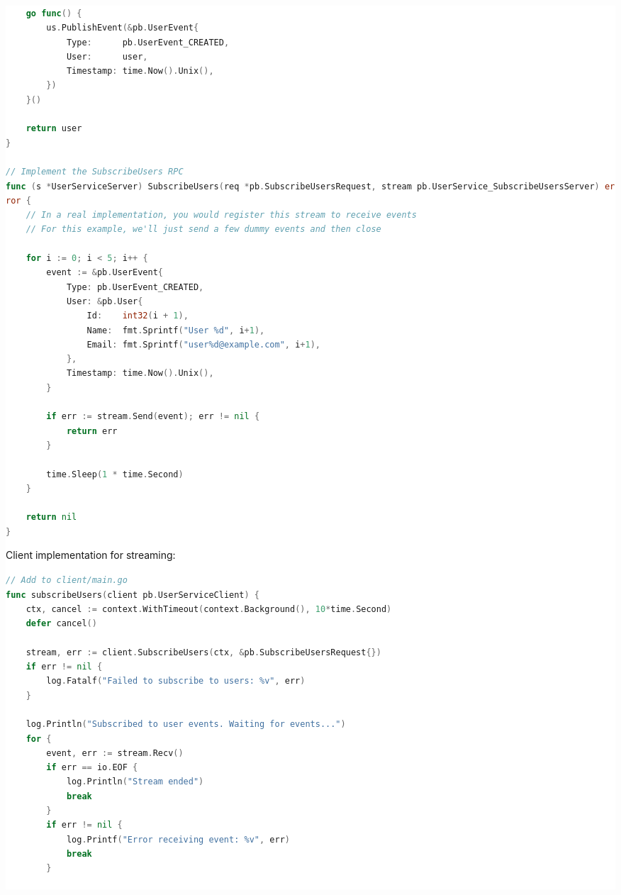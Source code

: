 ```go
	go func() {
		us.PublishEvent(&pb.UserEvent{
			Type:      pb.UserEvent_CREATED,
			User:      user,
			Timestamp: time.Now().Unix(),
		})
	}()
	
	return user
}

// Implement the SubscribeUsers RPC
func (s *UserServiceServer) SubscribeUsers(req *pb.SubscribeUsersRequest, stream pb.UserService_SubscribeUsersServer) error {
	// In a real implementation, you would register this stream to receive events
	// For this example, we'll just send a few dummy events and then close
	
	for i := 0; i < 5; i++ {
		event := &pb.UserEvent{
			Type: pb.UserEvent_CREATED,
			User: &pb.User{
				Id:    int32(i + 1),
				Name:  fmt.Sprintf("User %d", i+1),
				Email: fmt.Sprintf("user%d@example.com", i+1),
			},
			Timestamp: time.Now().Unix(),
		}
		
		if err := stream.Send(event); err != nil {
			return err
		}
		
		time.Sleep(1 * time.Second)
	}
	
	return nil
}
```

Client implementation for streaming:

```go
// Add to client/main.go
func subscribeUsers(client pb.UserServiceClient) {
	ctx, cancel := context.WithTimeout(context.Background(), 10*time.Second)
	defer cancel()

	stream, err := client.SubscribeUsers(ctx, &pb.SubscribeUsersRequest{})
	if err != nil {
		log.Fatalf("Failed to subscribe to users: %v", err)
	}

	log.Println("Subscribed to user events. Waiting for events...")
	for {
		event, err := stream.Recv()
		if err == io.EOF {
			log.Println("Stream ended")
			break
		}
		if err != nil {
			log.Printf("Error receiving event: %v", err)
			break
		}
		
```